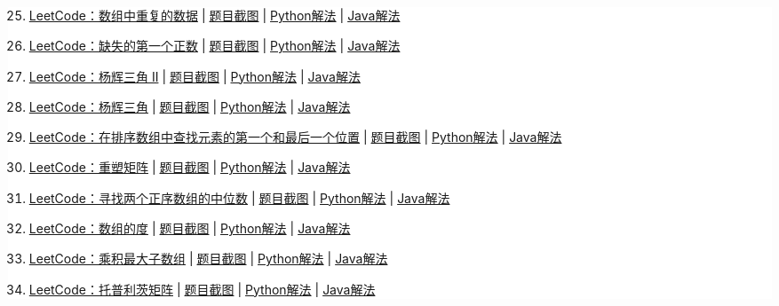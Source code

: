 25. [LeetCode：数组中重复的数据](https://leetcode-cn.com/problems/find-all-duplicates-in-an-array/) | [题目截图](https://github.com/DengBoCong/Algorithm/tree/master/Subject/FindAllDuplicatesInAnArray.png) | [Python解法](https://github.com/DengBoCong/Algorithm/tree/master/Python/array/find_all_duplicates_in_an_array.py) | [Java解法](https://github.com/DengBoCong/Algorithm/tree/master/Java/src/com/dbc/algorithm/Array/FindAllDuplicatesInAnArray.java)

26. [LeetCode：缺失的第一个正数](https://leetcode-cn.com/problems/first-missing-positive/) | [题目截图](https://github.com/DengBoCong/Algorithm/tree/master/Subject/FirstMissingPositive.png) | [Python解法](https://github.com/DengBoCong/Algorithm/tree/master/Python/array/first_missing_positive.py) | [Java解法](https://github.com/DengBoCong/Algorithm/tree/master/Java/src/com/dbc/algorithm/Array/FirstMissingPositive.java)

27. [LeetCode：杨辉三角 II](https://leetcode-cn.com/problems/pascals-triangle-ii/) | [题目截图](https://github.com/DengBoCong/Algorithm/tree/master/Subject/PascalsTriangleII.png) | [Python解法](https://github.com/DengBoCong/Algorithm/tree/master/Python/array/pascals_triangle_ii.py) | [Java解法](https://github.com/DengBoCong/Algorithm/tree/master/Java/src/com/dbc/algorithm/Array/PascalsTriangleII.java)

28. [LeetCode：杨辉三角](https://leetcode-cn.com/problems/pascals-triangle/) | [题目截图](https://github.com/DengBoCong/Algorithm/tree/master/Subject/PascalsTriangle.png) | [Python解法](https://github.com/DengBoCong/Algorithm/tree/master/Python/array/pascals_triangle.py) | [Java解法](https://github.com/DengBoCong/Algorithm/tree/master/Java/src/com/dbc/algorithm/Array/PascalsTriangle.java)

29. [LeetCode：在排序数组中查找元素的第一个和最后一个位置](https://leetcode-cn.com/problems/find-first-and-last-position-of-element-in-sorted-array/) | [题目截图](https://github.com/DengBoCong/Algorithm/tree/master/Subject/FindFirstAndLastPositionOfElementInSortedArray.png) | [Python解法](https://github.com/DengBoCong/Algorithm/tree/master/Python/array/find_first_and_last_position_of_element_in_sorted_array.py) | [Java解法](https://github.com/DengBoCong/Algorithm/tree/master/Java/src/com/dbc/algorithm/Array/FindFirstAndLastPositionOfElementInSortedArray.java)

30. [LeetCode：重塑矩阵](https://leetcode-cn.com/problems/reshape-the-matrix/) | [题目截图](https://github.com/DengBoCong/Algorithm/tree/master/Subject/ReshapeTheMatrix.png) | [Python解法](https://github.com/DengBoCong/Algorithm/tree/master/Python/array/reshape_the_matrix.py) | [Java解法](https://github.com/DengBoCong/Algorithm/tree/master/Java/src/com/dbc/algorithm/Array/ReshapeTheMatrix.java)

31. [LeetCode：寻找两个正序数组的中位数](https://leetcode-cn.com/problems/median-of-two-sorted-arrays/) | [题目截图](https://github.com/DengBoCong/Algorithm/tree/master/Subject/MedianOfTwoSortedArrays.png) | [Python解法](https://github.com/DengBoCong/Algorithm/tree/master/Python/array/median_of_two_sorted_arrays.py) | [Java解法](https://github.com/DengBoCong/Algorithm/tree/master/Java/src/com/dbc/algorithm/Array/MedianOfTwoSortedArrays.java)

32. [LeetCode：数组的度](https://leetcode-cn.com/problems/degree-of-an-array/) | [题目截图](https://github.com/DengBoCong/Algorithm/tree/master/Subject/DegreeOfAnArray.png) | [Python解法](https://github.com/DengBoCong/Algorithm/tree/master/Python/array/degree_of_an_array.py) | [Java解法](https://github.com/DengBoCong/Algorithm/tree/master/Java/src/com/dbc/algorithm/Array/DegreeOfAnArray.java)

33. [LeetCode：乘积最大子数组](https://leetcode-cn.com/problems/maximum-product-subarray/) | [题目截图](https://github.com/DengBoCong/Algorithm/tree/master/Subject/MaximumProductSubarray.png) | [Python解法](https://github.com/DengBoCong/Algorithm/tree/master/Python/array/maximum_product_subarray.py) | [Java解法](https://github.com/DengBoCong/Algorithm/tree/master/Java/src/com/dbc/algorithm/Array/MaximumProductSubarray.java)

34. [LeetCode：托普利茨矩阵](https://leetcode-cn.com/problems/toeplitz-matrix/) | [题目截图](https://github.com/DengBoCong/Algorithm/tree/master/Subject/ToeplitzMatrix.png) | [Python解法](https://github.com/DengBoCong/Algorithm/tree/master/Python/array/toeplitz_matrix.py) | [Java解法](https://github.com/DengBoCong/Algorithm/tree/master/Java/src/com/dbc/algorithm/Array/ToeplitzMatrix.java)
